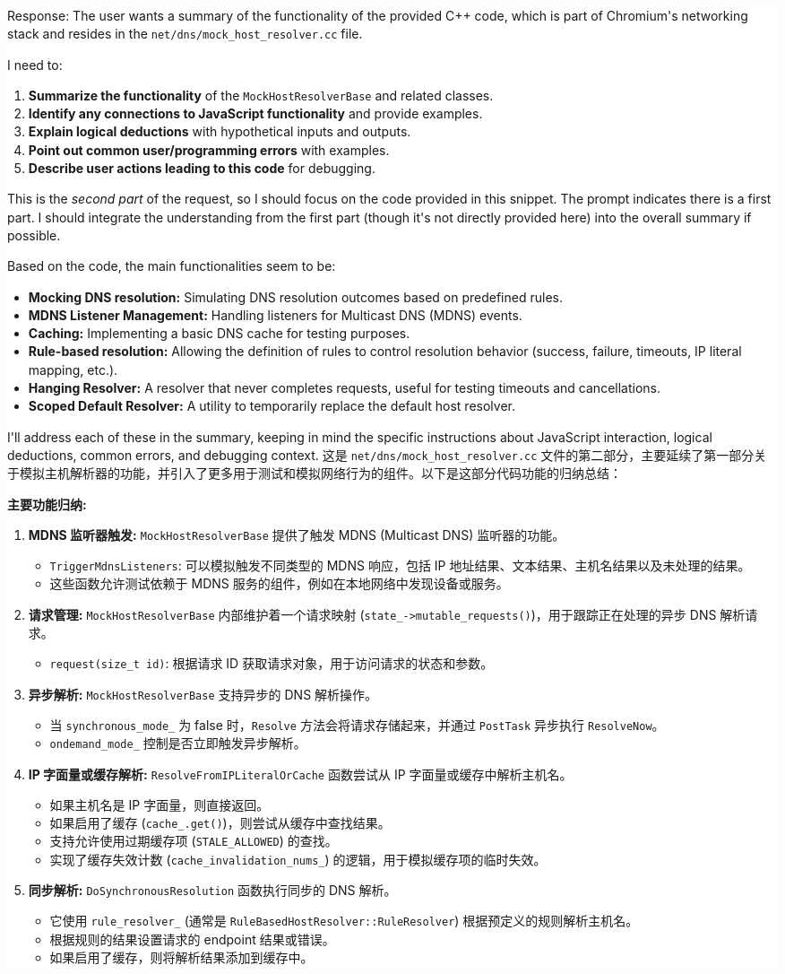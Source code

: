 Response:
The user wants a summary of the functionality of the provided C++ code, which is part of Chromium's networking stack and resides in the `net/dns/mock_host_resolver.cc` file.

I need to:
1. **Summarize the functionality** of the `MockHostResolverBase` and related classes.
2. **Identify any connections to JavaScript functionality** and provide examples.
3. **Explain logical deductions** with hypothetical inputs and outputs.
4. **Point out common user/programming errors** with examples.
5. **Describe user actions leading to this code** for debugging.

This is the *second part* of the request, so I should focus on the code provided in this snippet. The prompt indicates there is a first part. I should integrate the understanding from the first part (though it's not directly provided here) into the overall summary if possible.

Based on the code, the main functionalities seem to be:

- **Mocking DNS resolution:**  Simulating DNS resolution outcomes based on predefined rules.
- **MDNS Listener Management:**  Handling listeners for Multicast DNS (MDNS) events.
- **Caching:** Implementing a basic DNS cache for testing purposes.
- **Rule-based resolution:** Allowing the definition of rules to control resolution behavior (success, failure, timeouts, IP literal mapping, etc.).
- **Hanging Resolver:** A resolver that never completes requests, useful for testing timeouts and cancellations.
- **Scoped Default Resolver:**  A utility to temporarily replace the default host resolver.

I'll address each of these in the summary, keeping in mind the specific instructions about JavaScript interaction, logical deductions, common errors, and debugging context.
这是 `net/dns/mock_host_resolver.cc` 文件的第二部分，主要延续了第一部分关于模拟主机解析器的功能，并引入了更多用于测试和模拟网络行为的组件。以下是这部分代码功能的归纳总结：

**主要功能归纳:**

1. **MDNS 监听器触发:** `MockHostResolverBase` 提供了触发 MDNS (Multicast DNS) 监听器的功能。
   - `TriggerMdnsListeners`:  可以模拟触发不同类型的 MDNS 响应，包括 IP 地址结果、文本结果、主机名结果以及未处理的结果。
   - 这些函数允许测试依赖于 MDNS 服务的组件，例如在本地网络中发现设备或服务。

2. **请求管理:** `MockHostResolverBase` 内部维护着一个请求映射 (`state_->mutable_requests()`)，用于跟踪正在处理的异步 DNS 解析请求。
   - `request(size_t id)`:  根据请求 ID 获取请求对象，用于访问请求的状态和参数。

3. **异步解析:**  `MockHostResolverBase` 支持异步的 DNS 解析操作。
   - 当 `synchronous_mode_` 为 false 时，`Resolve` 方法会将请求存储起来，并通过 `PostTask` 异步执行 `ResolveNow`。
   - `ondemand_mode_` 控制是否立即触发异步解析。

4. **IP 字面量或缓存解析:** `ResolveFromIPLiteralOrCache` 函数尝试从 IP 字面量或缓存中解析主机名。
   - 如果主机名是 IP 字面量，则直接返回。
   - 如果启用了缓存 (`cache_.get()`)，则尝试从缓存中查找结果。
   - 支持允许使用过期缓存项 (`STALE_ALLOWED`) 的查找。
   - 实现了缓存失效计数 (`cache_invalidation_nums_`) 的逻辑，用于模拟缓存项的临时失效。

5. **同步解析:** `DoSynchronousResolution` 函数执行同步的 DNS 解析。
   - 它使用 `rule_resolver_` (通常是 `RuleBasedHostResolver::RuleResolver`) 根据预定义的规则解析主机名。
   - 根据规则的结果设置请求的 endpoint 结果或错误。
   - 如果启用了缓存，则将解析结果添加到缓存中。
